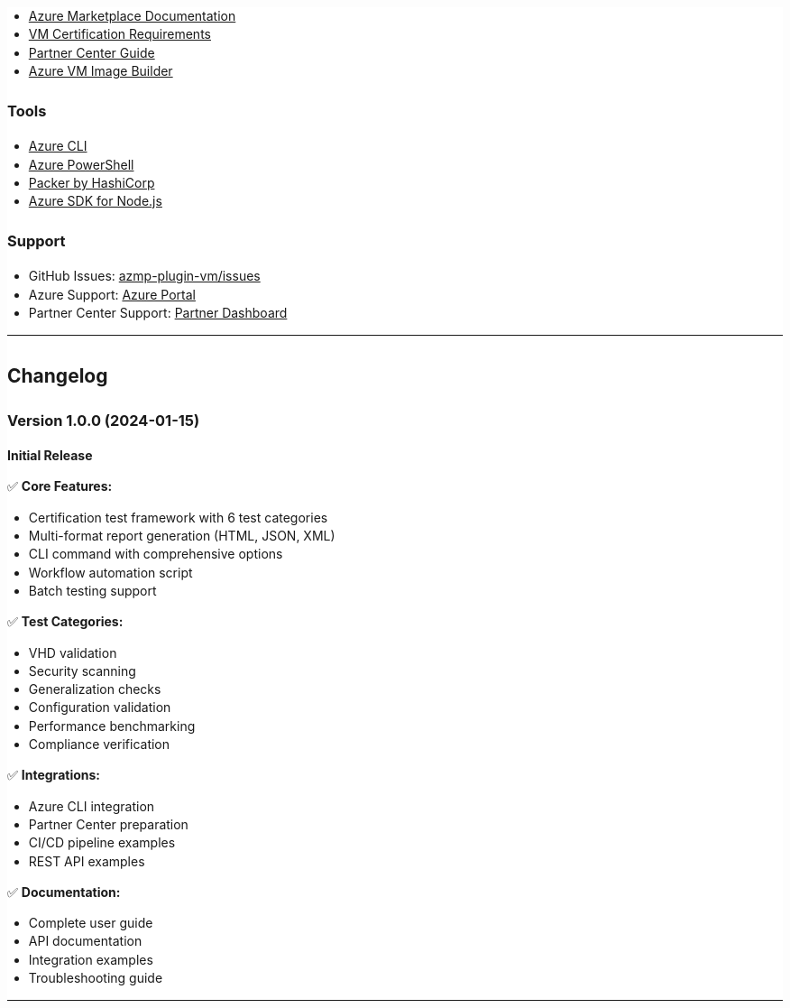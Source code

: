 - [Azure Marketplace Documentation](https://docs.microsoft.com/azure/marketplace/)
- [VM Certification Requirements](https://docs.microsoft.com/azure/marketplace/azure-vm-certification)
- [Partner Center Guide](https://docs.microsoft.com/partner-center/)
- [Azure VM Image Builder](https://docs.microsoft.com/azure/virtual-machines/image-builder-overview)

### Tools

- [Azure CLI](https://docs.microsoft.com/cli/azure/)
- [Azure PowerShell](https://docs.microsoft.com/powershell/azure/)
- [Packer by HashiCorp](https://www.packer.io/docs/builders/azure)
- [Azure SDK for Node.js](https://docs.microsoft.com/javascript/api/overview/azure/)

### Support

- GitHub Issues: [azmp-plugin-vm/issues](https://github.com/hoiltd/azmp-plugin-vm/issues)
- Azure Support: [Azure Portal](https://portal.azure.com/#blade/Microsoft_Azure_Support/HelpAndSupportBlade)
- Partner Center Support: [Partner Dashboard](https://partner.microsoft.com/support)

---

## Changelog

### Version 1.0.0 (2024-01-15)

**Initial Release**

✅ **Core Features:**
- Certification test framework with 6 test categories
- Multi-format report generation (HTML, JSON, XML)
- CLI command with comprehensive options
- Workflow automation script
- Batch testing support

✅ **Test Categories:**
- VHD validation
- Security scanning
- Generalization checks
- Configuration validation
- Performance benchmarking
- Compliance verification

✅ **Integrations:**
- Azure CLI integration
- Partner Center preparation
- CI/CD pipeline examples
- REST API examples

✅ **Documentation:**
- Complete user guide
- API documentation
- Integration examples
- Troubleshooting guide

---